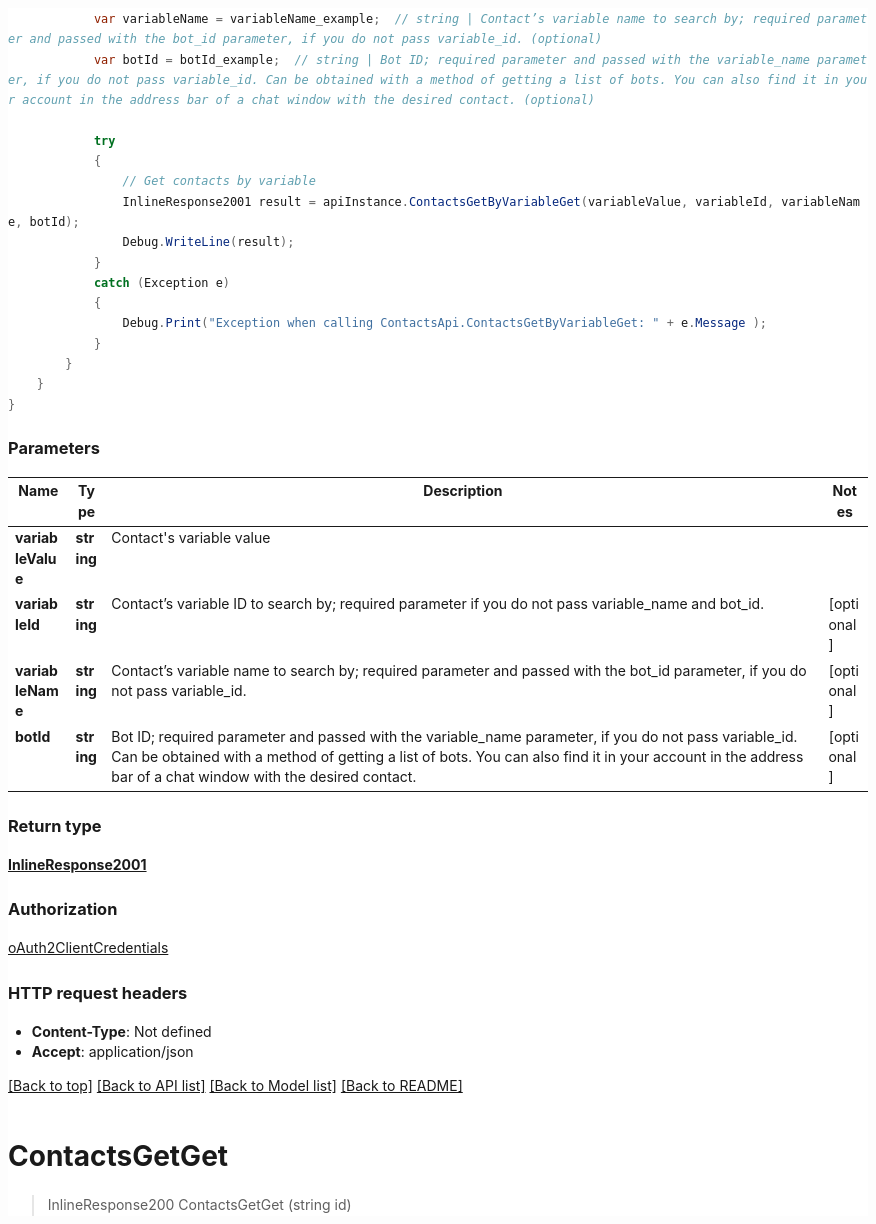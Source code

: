 ```csharp
            var variableName = variableName_example;  // string | Contact’s variable name to search by; required parameter and passed with the bot_id parameter, if you do not pass variable_id. (optional) 
            var botId = botId_example;  // string | Bot ID; required parameter and passed with the variable_name parameter, if you do not pass variable_id. Can be obtained with a method of getting a list of bots. You can also find it in your account in the address bar of a chat window with the desired contact. (optional) 

            try
            {
                // Get contacts by variable
                InlineResponse2001 result = apiInstance.ContactsGetByVariableGet(variableValue, variableId, variableName, botId);
                Debug.WriteLine(result);
            }
            catch (Exception e)
            {
                Debug.Print("Exception when calling ContactsApi.ContactsGetByVariableGet: " + e.Message );
            }
        }
    }
}
```

### Parameters

Name | Type | Description  | Notes
------------- | ------------- | ------------- | -------------
 **variableValue** | **string**| Contact&#x27;s variable value | 
 **variableId** | **string**| Contact’s variable ID to search by; required parameter if you do not pass variable_name and bot_id. | [optional] 
 **variableName** | **string**| Contact’s variable name to search by; required parameter and passed with the bot_id parameter, if you do not pass variable_id. | [optional] 
 **botId** | **string**| Bot ID; required parameter and passed with the variable_name parameter, if you do not pass variable_id. Can be obtained with a method of getting a list of bots. You can also find it in your account in the address bar of a chat window with the desired contact. | [optional] 

### Return type

[**InlineResponse2001**](InlineResponse2001.md)

### Authorization

[oAuth2ClientCredentials](../README.md#oAuth2ClientCredentials)

### HTTP request headers

 - **Content-Type**: Not defined
 - **Accept**: application/json

[[Back to top]](#) [[Back to API list]](../README.md#documentation-for-api-endpoints) [[Back to Model list]](../README.md#documentation-for-models) [[Back to README]](../README.md)
<a name="contactsgetget"></a>
# **ContactsGetGet**
> InlineResponse200 ContactsGetGet (string id)
